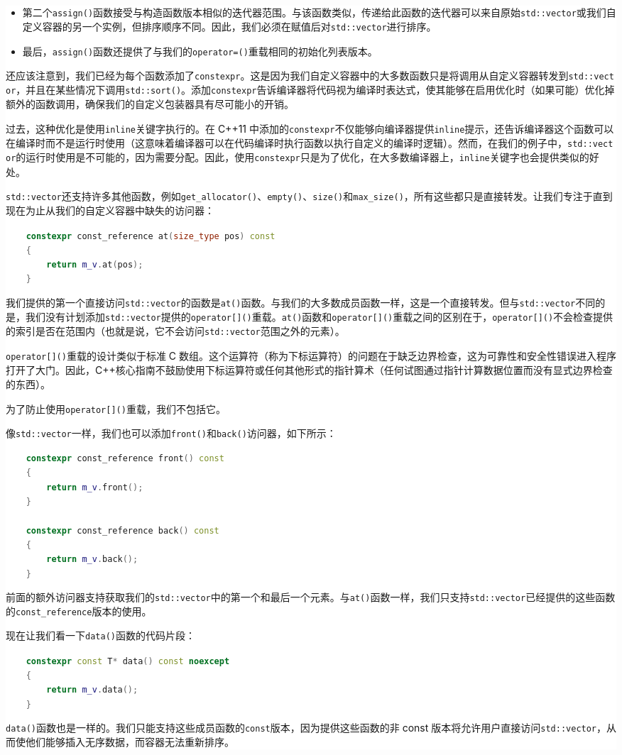 +   第二个`assign()`函数接受与构造函数版本相似的迭代器范围。与该函数类似，传递给此函数的迭代器可以来自原始`std::vector`或我们自定义容器的另一个实例，但排序顺序不同。因此，我们必须在赋值后对`std::vector`进行排序。

+   最后，`assign()`函数还提供了与我们的`operator=()`重载相同的初始化列表版本。

还应该注意到，我们已经为每个函数添加了`constexpr`。这是因为我们自定义容器中的大多数函数只是将调用从自定义容器转发到`std::vector`，并且在某些情况下调用`std::sort()`。添加`constexpr`告诉编译器将代码视为编译时表达式，使其能够在启用优化时（如果可能）优化掉额外的函数调用，确保我们的自定义包装器具有尽可能小的开销。

过去，这种优化是使用`inline`关键字执行的。在 C++11 中添加的`constexpr`不仅能够向编译器提供`inline`提示，还告诉编译器这个函数可以在编译时而不是运行时使用（这意味着编译器可以在代码编译时执行函数以执行自定义的编译时逻辑）。然而，在我们的例子中，`std::vector`的运行时使用是不可能的，因为需要分配。因此，使用`constexpr`只是为了优化，在大多数编译器上，`inline`关键字也会提供类似的好处。

`std::vector`还支持许多其他函数，例如`get_allocator()`、`empty()`、`size()`和`max_size()`，所有这些都只是直接转发。让我们专注于直到现在为止从我们的自定义容器中缺失的访问器：

```cpp
    constexpr const_reference at(size_type pos) const
    {
        return m_v.at(pos);
    }
```

我们提供的第一个直接访问`std::vector`的函数是`at()`函数。与我们的大多数成员函数一样，这是一个直接转发。但与`std::vector`不同的是，我们没有计划添加`std::vector`提供的`operator[]()`重载。`at()`函数和`operator[]()`重载之间的区别在于，`operator[]()`不会检查提供的索引是否在范围内（也就是说，它不会访问`std::vector`范围之外的元素）。

`operator[]()`重载的设计类似于标准 C 数组。这个运算符（称为下标运算符）的问题在于缺乏边界检查，这为可靠性和安全性错误进入程序打开了大门。因此，C++核心指南不鼓励使用下标运算符或任何其他形式的指针算术（任何试图通过指针计算数据位置而没有显式边界检查的东西）。

为了防止使用`operator[]()`重载，我们不包括它。

像`std::vector`一样，我们也可以添加`front()`和`back()`访问器，如下所示：

```cpp
    constexpr const_reference front() const
    {
        return m_v.front();
    }

    constexpr const_reference back() const
    {
        return m_v.back();
    }
```

前面的额外访问器支持获取我们的`std::vector`中的第一个和最后一个元素。与`at()`函数一样，我们只支持`std::vector`已经提供的这些函数的`const_reference`版本的使用。

现在让我们看一下`data()`函数的代码片段：

```cpp
    constexpr const T* data() const noexcept
    {
        return m_v.data();
    }
```

`data()`函数也是一样的。我们只能支持这些成员函数的`const`版本，因为提供这些函数的非 const 版本将允许用户直接访问`std::vector`，从而使他们能够插入无序数据，而容器无法重新排序。
